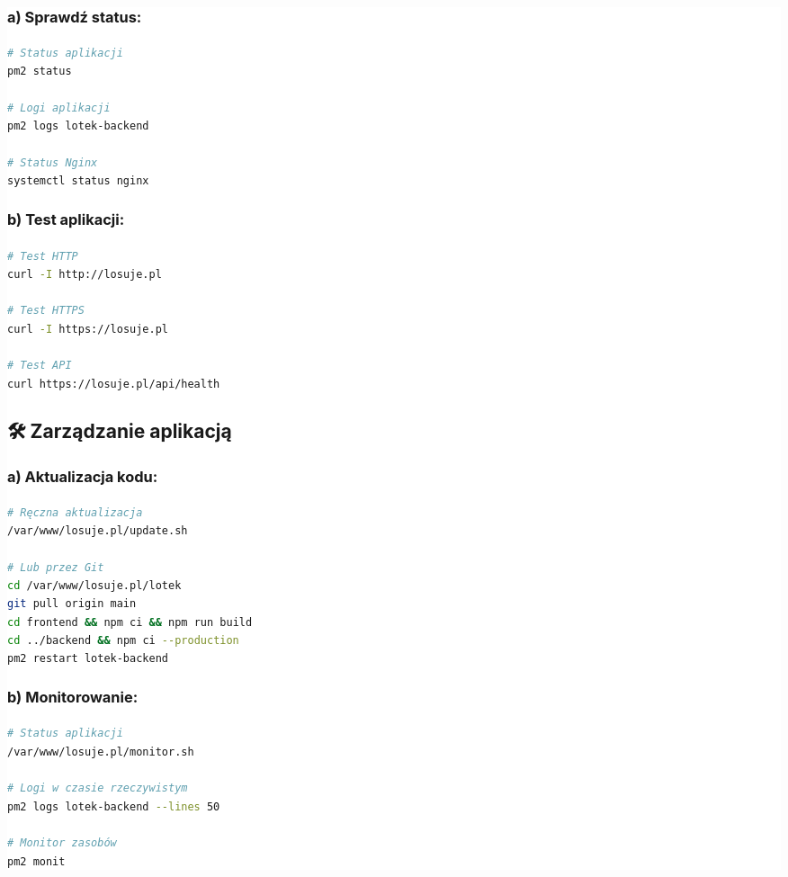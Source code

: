 ### a) Sprawdź status:
```bash
# Status aplikacji
pm2 status

# Logi aplikacji
pm2 logs lotek-backend

# Status Nginx
systemctl status nginx
```

### b) Test aplikacji:
```bash
# Test HTTP
curl -I http://losuje.pl

# Test HTTPS
curl -I https://losuje.pl

# Test API
curl https://losuje.pl/api/health
```

## 🛠️ **Zarządzanie aplikacją**

### a) Aktualizacja kodu:
```bash
# Ręczna aktualizacja
/var/www/losuje.pl/update.sh

# Lub przez Git
cd /var/www/losuje.pl/lotek
git pull origin main
cd frontend && npm ci && npm run build
cd ../backend && npm ci --production
pm2 restart lotek-backend
```

### b) Monitorowanie:
```bash
# Status aplikacji
/var/www/losuje.pl/monitor.sh

# Logi w czasie rzeczywistym
pm2 logs lotek-backend --lines 50

# Monitor zasobów
pm2 monit
```
